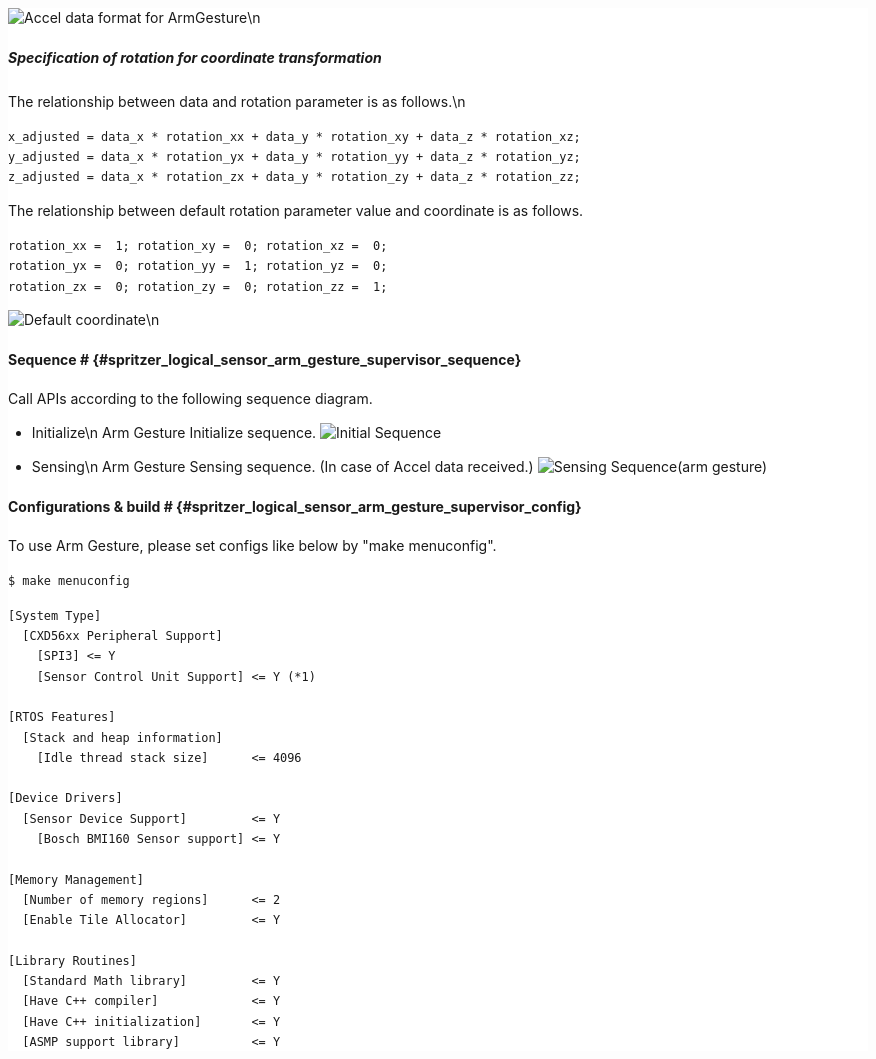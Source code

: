 ![Accel data format for ArmGesture](gesture/arm_gesture_require_data_format_accel.png)\n

##### Specification of rotation for coordinate transformation
The relationship between data and rotation parameter is as follows.\n

~~~
x_adjusted = data_x * rotation_xx + data_y * rotation_xy + data_z * rotation_xz;
y_adjusted = data_x * rotation_yx + data_y * rotation_yy + data_z * rotation_yz;
z_adjusted = data_x * rotation_zx + data_y * rotation_zy + data_z * rotation_zz;

~~~

The relationship between default rotation parameter value and coordinate is as follows.

~~~
rotation_xx =  1; rotation_xy =  0; rotation_xz =  0;
rotation_yx =  0; rotation_yy =  1; rotation_yz =  0;
rotation_zx =  0; rotation_zy =  0; rotation_zz =  1;
~~~

![Default coordinate](gesture/arm_gesture_default_coordinate.png)\n


#### Sequence # {#spritzer_logical_sensor_arm_gesture_supervisor_sequence}
Call APIs according to the following sequence diagram.

 - Initialize\n
   Arm Gesture Initialize sequence.
   ![Initial Sequence](gesture/arm_gesture_initial_seqence.png)

 - Sensing\n
   Arm Gesture Sensing sequence. (In case of Accel data received.)
   ![Sensing Sequence(arm gesture)](gesture/arm_gesture_execute_seqence.png)

#### Configurations & build # {#spritzer_logical_sensor_arm_gesture_supervisor_config}

To use Arm Gesture, please set configs like below by "make menuconfig".
~~~
$ make menuconfig
~~~

~~~
[System Type]
  [CXD56xx Peripheral Support]
    [SPI3] <= Y
    [Sensor Control Unit Support] <= Y (*1)

[RTOS Features]
  [Stack and heap information]
    [Idle thread stack size]      <= 4096

[Device Drivers]
  [Sensor Device Support]         <= Y
    [Bosch BMI160 Sensor support] <= Y

[Memory Management]
  [Number of memory regions]      <= 2
  [Enable Tile Allocator]         <= Y

[Library Routines]
  [Standard Math library]         <= Y
  [Have C++ compiler]             <= Y
  [Have C++ initialization]       <= Y
  [ASMP support library]          <= Y
~~~